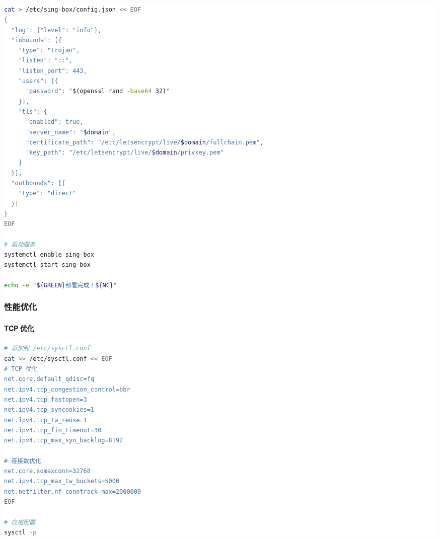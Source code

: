 ```bash
cat > /etc/sing-box/config.json << EOF
{
  "log": {"level": "info"},
  "inbounds": [{
    "type": "trojan",
    "listen": "::",
    "listen_port": 443,
    "users": [{
      "password": "$(openssl rand -base64 32)"
    }],
    "tls": {
      "enabled": true,
      "server_name": "$domain",
      "certificate_path": "/etc/letsencrypt/live/$domain/fullchain.pem",
      "key_path": "/etc/letsencrypt/live/$domain/privkey.pem"
    }
  }],
  "outbounds": [{
    "type": "direct"
  }]
}
EOF

# 启动服务
systemctl enable sing-box
systemctl start sing-box

echo -e "${GREEN}部署完成！${NC}"
```

### 性能优化

#### TCP 优化

```bash
# 添加到 /etc/sysctl.conf
cat >> /etc/sysctl.conf << EOF
# TCP 优化
net.core.default_qdisc=fq
net.ipv4.tcp_congestion_control=bbr
net.ipv4.tcp_fastopen=3
net.ipv4.tcp_syncookies=1
net.ipv4.tcp_tw_reuse=1
net.ipv4.tcp_fin_timeout=30
net.ipv4.tcp_max_syn_backlog=8192

# 连接数优化
net.core.somaxconn=32768
net.ipv4.tcp_max_tw_buckets=5000
net.netfilter.nf_conntrack_max=2000000
EOF

# 应用配置
sysctl -p
```

